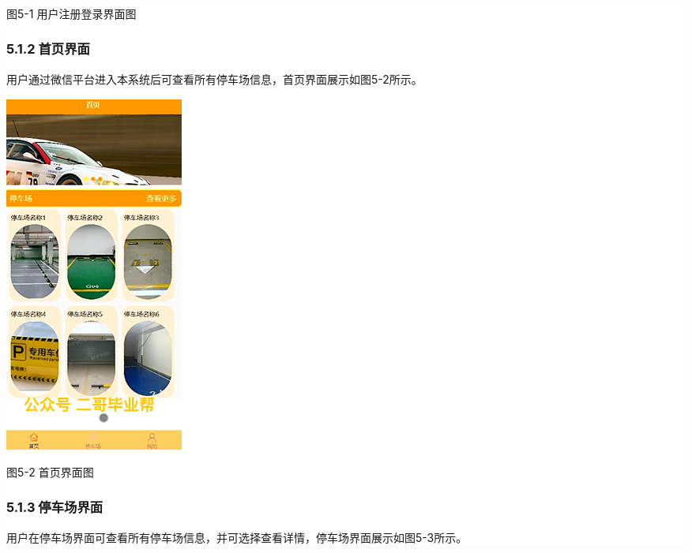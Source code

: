图5-1 用户注册登录界面图
### 5.1.2 首页界面
用户通过微信平台进入本系统后可查看所有停车场信息，首页界面展示如图5-2所示。

![](/md/blog.014.png)

图5-2 首页界面图
### 5.1.3 停车场界面
用户在停车场界面可查看所有停车场信息，并可选择查看详情，停车场界面展示如图5-3所示。
